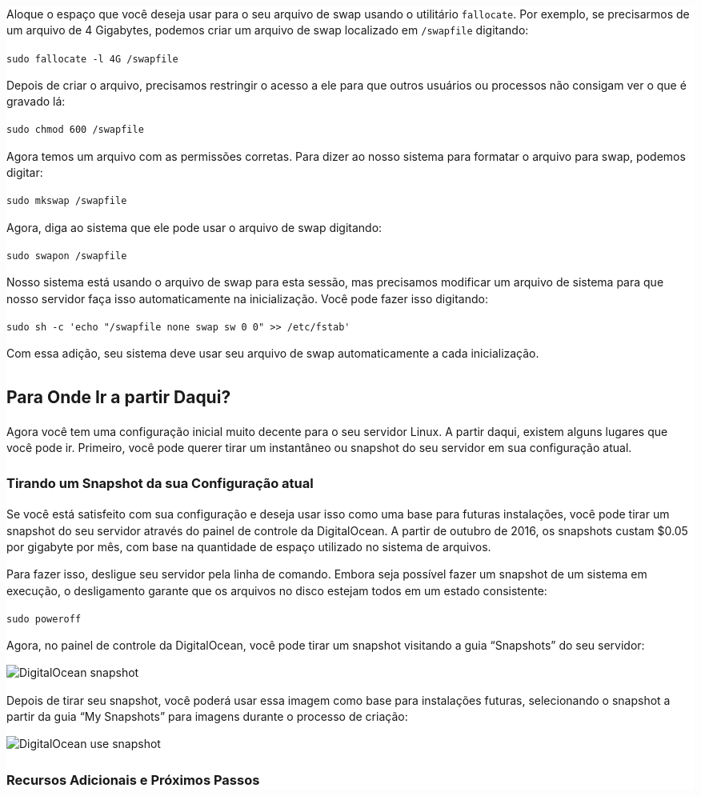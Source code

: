 Aloque o espaço que você deseja usar para o seu arquivo de swap usando o utilitário `fallocate`. Por exemplo, se precisarmos de um arquivo de 4 Gigabytes, podemos criar um arquivo de swap localizado em `/swapfile` digitando:

    sudo fallocate -l 4G /swapfile

Depois de criar o arquivo, precisamos restringir o acesso a ele para que outros usuários ou processos não consigam ver o que é gravado lá:

    sudo chmod 600 /swapfile

Agora temos um arquivo com as permissões corretas. Para dizer ao nosso sistema para formatar o arquivo para swap, podemos digitar:

    sudo mkswap /swapfile

Agora, diga ao sistema que ele pode usar o arquivo de swap digitando:

    sudo swapon /swapfile

Nosso sistema está usando o arquivo de swap para esta sessão, mas precisamos modificar um arquivo de sistema para que nosso servidor faça isso automaticamente na inicialização. Você pode fazer isso digitando:

    sudo sh -c 'echo "/swapfile none swap sw 0 0" >> /etc/fstab'

Com essa adição, seu sistema deve usar seu arquivo de swap automaticamente a cada inicialização.

## Para Onde Ir a partir Daqui?

Agora você tem uma configuração inicial muito decente para o seu servidor Linux. A partir daqui, existem alguns lugares que você pode ir. Primeiro, você pode querer tirar um instantâneo ou snapshot do seu servidor em sua configuração atual.

### Tirando um Snapshot da sua Configuração atual

Se você está satisfeito com sua configuração e deseja usar isso como uma base para futuras instalações, você pode tirar um snapshot do seu servidor através do painel de controle da DigitalOcean. A partir de outubro de 2016, os snapshots custam $0.05 por gigabyte por mês, com base na quantidade de espaço utilizado no sistema de arquivos.

Para fazer isso, desligue seu servidor pela linha de comando. Embora seja possível fazer um snapshot de um sistema em execução, o desligamento garante que os arquivos no disco estejam todos em um estado consistente:

    sudo poweroff

Agora, no painel de controle da DigitalOcean, você pode tirar um snapshot visitando a guia “Snapshots” do seu servidor:

![DigitalOcean snapshot](https://raw.githubusercontent.com/opendocs-md/do-tutorials-images/master/img/1404_optional_recommended/snapshots.png)

Depois de tirar seu snapshot, você poderá usar essa imagem como base para instalações futuras, selecionando o snapshot a partir da guia “My Snapshots” para imagens durante o processo de criação:

![DigitalOcean use snapshot](https://raw.githubusercontent.com/opendocs-md/do-tutorials-images/master/img/1404_optional_recommended/use_snapshot.png)

### Recursos Adicionais e Próximos Passos
